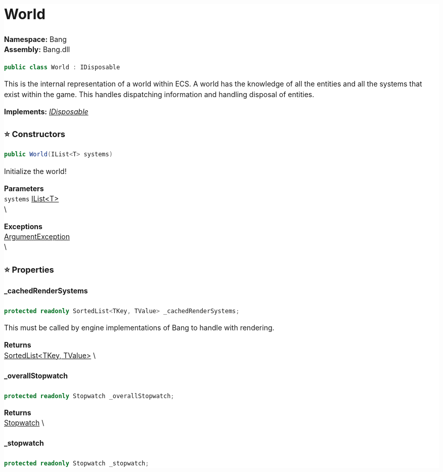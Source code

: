 # World

**Namespace:** Bang \
**Assembly:** Bang.dll

```csharp
public class World : IDisposable
```

This is the internal representation of a world within ECS.
            A world has the knowledge of all the entities and all the systems that exist within the game.
            This handles dispatching information and handling disposal of entities.

**Implements:** _[IDisposable](https://learn.microsoft.com/en-us/dotnet/api/System.IDisposable?view=net-7.0)_

### ⭐ Constructors
```csharp
public World(IList<T> systems)
```

Initialize the world!

**Parameters** \
`systems` [IList\<T\>](https://learn.microsoft.com/en-us/dotnet/api/System.Collections.Generic.IList-1?view=net-7.0) \
\

**Exceptions** \
[ArgumentException](https://learn.microsoft.com/en-us/dotnet/api/System.ArgumentException?view=net-7.0) \
\
### ⭐ Properties
#### _cachedRenderSystems
```csharp
protected readonly SortedList<TKey, TValue> _cachedRenderSystems;
```

This must be called by engine implementations of Bang to handle with rendering.

**Returns** \
[SortedList\<TKey, TValue\>](https://learn.microsoft.com/en-us/dotnet/api/System.Collections.Generic.SortedList-2?view=net-7.0) \
#### _overallStopwatch
```csharp
protected readonly Stopwatch _overallStopwatch;
```

**Returns** \
[Stopwatch](https://learn.microsoft.com/en-us/dotnet/api/System.Diagnostics.Stopwatch?view=net-7.0) \
#### _stopwatch
```csharp
protected readonly Stopwatch _stopwatch;
```
